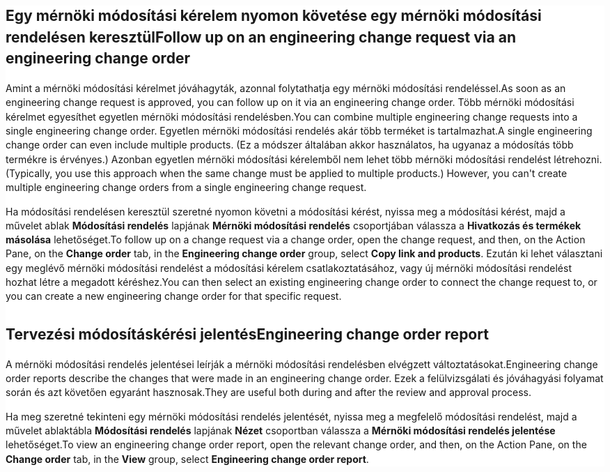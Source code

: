 ## <a name="follow-up-on-an-engineering-change-request-via-an-engineering-change-order"></a><span data-ttu-id="98e51-293">Egy mérnöki módosítási kérelem nyomon követése egy mérnöki módosítási rendelésen keresztül</span><span class="sxs-lookup"><span data-stu-id="98e51-293">Follow up on an engineering change request via an engineering change order</span></span>

<span data-ttu-id="98e51-294">Amint a mérnöki módosítási kérelmet jóváhagyták, azonnal folytathatja egy mérnöki módosítási rendeléssel.</span><span class="sxs-lookup"><span data-stu-id="98e51-294">As soon as an engineering change request is approved, you can follow up on it via an engineering change order.</span></span> <span data-ttu-id="98e51-295">Több mérnöki módosítási kérelmet egyesíthet egyetlen mérnöki módosítási rendelésben.</span><span class="sxs-lookup"><span data-stu-id="98e51-295">You can combine multiple engineering change requests into a single engineering change order.</span></span> <span data-ttu-id="98e51-296">Egyetlen mérnöki módosítási rendelés akár több terméket is tartalmazhat.</span><span class="sxs-lookup"><span data-stu-id="98e51-296">A single engineering change order can even include multiple products.</span></span> <span data-ttu-id="98e51-297">(Ez a módszer általában akkor használatos, ha ugyanaz a módosítás több termékre is érvényes.) Azonban egyetlen mérnöki módosítási kérelemből nem lehet több mérnöki módosítási rendelést létrehozni.</span><span class="sxs-lookup"><span data-stu-id="98e51-297">(Typically, you use this approach when the same change must be applied to multiple products.) However, you can't create multiple engineering change orders from a single engineering change request.</span></span>

<span data-ttu-id="98e51-298">Ha módosítási rendelésen keresztül szeretné nyomon követni a módosítási kérést, nyissa meg a módosítási kérést, majd a művelet ablak **Módosítási rendelés** lapjának **Mérnöki módosítási rendelés** csoportjában válassza a **Hivatkozás és termékek másolása** lehetőséget.</span><span class="sxs-lookup"><span data-stu-id="98e51-298">To follow up on a change request via a change order, open the change request, and then, on the Action Pane, on the **Change order** tab, in the **Engineering change order** group, select **Copy link and products**.</span></span> <span data-ttu-id="98e51-299">Ezután ki lehet választani egy meglévő mérnöki módosítási rendelést a módosítási kérelem csatlakoztatásához, vagy új mérnöki módosítási rendelést hozhat létre a megadott kéréshez.</span><span class="sxs-lookup"><span data-stu-id="98e51-299">You can then select an existing engineering change order to connect the change request to, or you can create a new engineering change order for that specific request.</span></span>

## <a name="engineering-change-order-report"></a><span data-ttu-id="98e51-300">Tervezési módosításkérési jelentés</span><span class="sxs-lookup"><span data-stu-id="98e51-300">Engineering change order report</span></span>

<span data-ttu-id="98e51-301">A mérnöki módosítási rendelés jelentései leírják a mérnöki módosítási rendelésben elvégzett változtatásokat.</span><span class="sxs-lookup"><span data-stu-id="98e51-301">Engineering change order reports describe the changes that were made in an engineering change order.</span></span> <span data-ttu-id="98e51-302">Ezek a felülvizsgálati és jóváhagyási folyamat során és azt követően egyaránt hasznosak.</span><span class="sxs-lookup"><span data-stu-id="98e51-302">They are useful both during and after the review and approval process.</span></span>

<span data-ttu-id="98e51-303">Ha meg szeretné tekinteni egy mérnöki módosítási rendelés jelentését, nyissa meg a megfelelő módosítási rendelést, majd a művelet ablaktábla **Módosítási rendelés** lapjának **Nézet** csoportban válassza a **Mérnöki módosítási rendelés jelentése** lehetőséget.</span><span class="sxs-lookup"><span data-stu-id="98e51-303">To view an engineering change order report, open the relevant change order, and then, on the Action Pane, on the **Change order** tab, in the **View** group, select **Engineering change order report**.</span></span>
